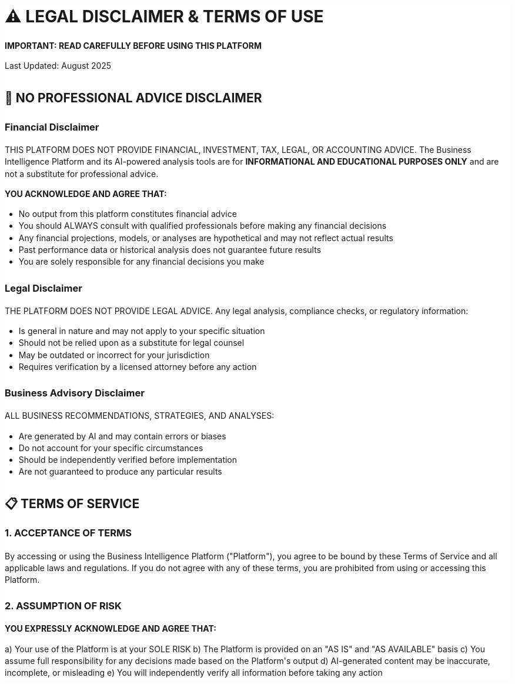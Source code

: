 # ⚠️ LEGAL DISCLAIMER & TERMS OF USE

**IMPORTANT: READ CAREFULLY BEFORE USING THIS PLATFORM**

Last Updated: August 2025

## 🚨 NO PROFESSIONAL ADVICE DISCLAIMER

### Financial Disclaimer
THIS PLATFORM DOES NOT PROVIDE FINANCIAL, INVESTMENT, TAX, LEGAL, OR ACCOUNTING ADVICE. The Business Intelligence Platform and its AI-powered analysis tools are for **INFORMATIONAL AND EDUCATIONAL PURPOSES ONLY** and are not a substitute for professional advice.

**YOU ACKNOWLEDGE AND AGREE THAT:**
- No output from this platform constitutes financial advice
- You should ALWAYS consult with qualified professionals before making any financial decisions
- Any financial projections, models, or analyses are hypothetical and may not reflect actual results
- Past performance data or historical analysis does not guarantee future results
- You are solely responsible for any financial decisions you make

### Legal Disclaimer
THE PLATFORM DOES NOT PROVIDE LEGAL ADVICE. Any legal analysis, compliance checks, or regulatory information:
- Is general in nature and may not apply to your specific situation
- Should not be relied upon as a substitute for legal counsel
- May be outdated or incorrect for your jurisdiction
- Requires verification by a licensed attorney before any action

### Business Advisory Disclaimer
ALL BUSINESS RECOMMENDATIONS, STRATEGIES, AND ANALYSES:
- Are generated by AI and may contain errors or biases
- Do not account for your specific circumstances
- Should be independently verified before implementation
- Are not guaranteed to produce any particular results

## 📋 TERMS OF SERVICE

### 1. ACCEPTANCE OF TERMS
By accessing or using the Business Intelligence Platform ("Platform"), you agree to be bound by these Terms of Service and all applicable laws and regulations. If you do not agree with any of these terms, you are prohibited from using or accessing this Platform.

### 2. ASSUMPTION OF RISK
**YOU EXPRESSLY ACKNOWLEDGE AND AGREE THAT:**

a) Your use of the Platform is at your SOLE RISK
b) The Platform is provided on an "AS IS" and "AS AVAILABLE" basis
c) You assume full responsibility for any decisions made based on the Platform's output
d) AI-generated content may be inaccurate, incomplete, or misleading
e) You will independently verify all information before taking any action
